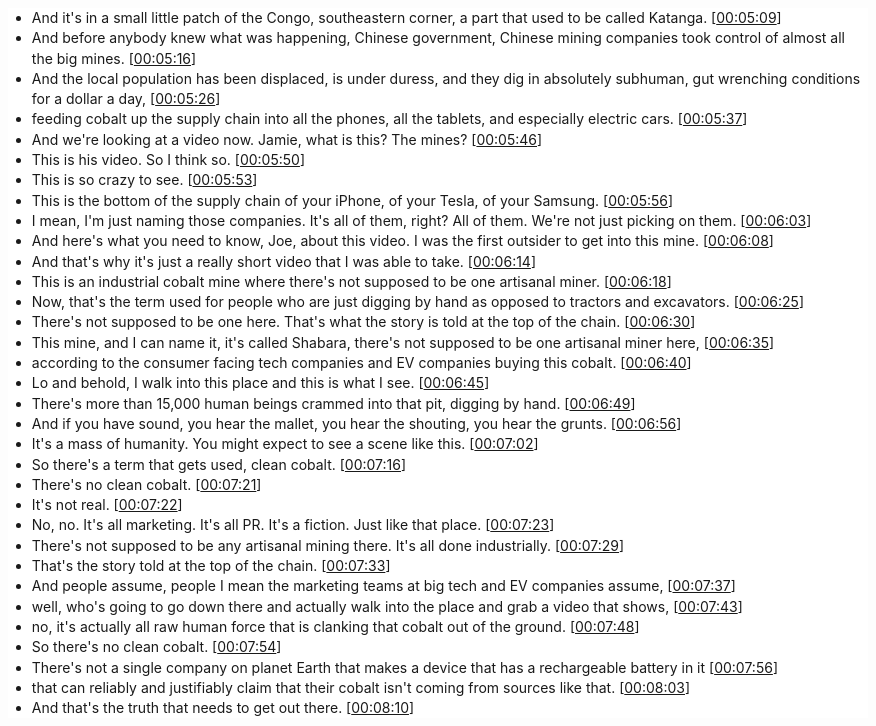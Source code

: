 *  And it's in a small little patch of the Congo, southeastern corner, a part that used to be called Katanga. [[00:05:09](https://www.youtube.com/watch?v=RTrXk4geQFg&t=309.0s)]
*  And before anybody knew what was happening, Chinese government, Chinese mining companies took control of almost all the big mines. [[00:05:16](https://www.youtube.com/watch?v=RTrXk4geQFg&t=316.0s)]
*  And the local population has been displaced, is under duress, and they dig in absolutely subhuman, gut wrenching conditions for a dollar a day, [[00:05:26](https://www.youtube.com/watch?v=RTrXk4geQFg&t=326.0s)]
*  feeding cobalt up the supply chain into all the phones, all the tablets, and especially electric cars. [[00:05:37](https://www.youtube.com/watch?v=RTrXk4geQFg&t=337.0s)]
*  And we're looking at a video now. Jamie, what is this? The mines? [[00:05:46](https://www.youtube.com/watch?v=RTrXk4geQFg&t=346.0s)]
*  This is his video. So I think so. [[00:05:50](https://www.youtube.com/watch?v=RTrXk4geQFg&t=350.0s)]
*  This is so crazy to see. [[00:05:53](https://www.youtube.com/watch?v=RTrXk4geQFg&t=353.0s)]
*  This is the bottom of the supply chain of your iPhone, of your Tesla, of your Samsung. [[00:05:56](https://www.youtube.com/watch?v=RTrXk4geQFg&t=356.0s)]
*  I mean, I'm just naming those companies. It's all of them, right? All of them. We're not just picking on them. [[00:06:03](https://www.youtube.com/watch?v=RTrXk4geQFg&t=363.0s)]
*  And here's what you need to know, Joe, about this video. I was the first outsider to get into this mine. [[00:06:08](https://www.youtube.com/watch?v=RTrXk4geQFg&t=368.0s)]
*  And that's why it's just a really short video that I was able to take. [[00:06:14](https://www.youtube.com/watch?v=RTrXk4geQFg&t=374.0s)]
*  This is an industrial cobalt mine where there's not supposed to be one artisanal miner. [[00:06:18](https://www.youtube.com/watch?v=RTrXk4geQFg&t=378.0s)]
*  Now, that's the term used for people who are just digging by hand as opposed to tractors and excavators. [[00:06:25](https://www.youtube.com/watch?v=RTrXk4geQFg&t=385.0s)]
*  There's not supposed to be one here. That's what the story is told at the top of the chain. [[00:06:30](https://www.youtube.com/watch?v=RTrXk4geQFg&t=390.0s)]
*  This mine, and I can name it, it's called Shabara, there's not supposed to be one artisanal miner here, [[00:06:35](https://www.youtube.com/watch?v=RTrXk4geQFg&t=395.0s)]
*  according to the consumer facing tech companies and EV companies buying this cobalt. [[00:06:40](https://www.youtube.com/watch?v=RTrXk4geQFg&t=400.0s)]
*  Lo and behold, I walk into this place and this is what I see. [[00:06:45](https://www.youtube.com/watch?v=RTrXk4geQFg&t=405.0s)]
*  There's more than 15,000 human beings crammed into that pit, digging by hand. [[00:06:49](https://www.youtube.com/watch?v=RTrXk4geQFg&t=409.0s)]
*  And if you have sound, you hear the mallet, you hear the shouting, you hear the grunts. [[00:06:56](https://www.youtube.com/watch?v=RTrXk4geQFg&t=416.0s)]
*  It's a mass of humanity. You might expect to see a scene like this. [[00:07:02](https://www.youtube.com/watch?v=RTrXk4geQFg&t=422.0s)]
*  So there's a term that gets used, clean cobalt. [[00:07:16](https://www.youtube.com/watch?v=RTrXk4geQFg&t=436.0s)]
*  There's no clean cobalt. [[00:07:21](https://www.youtube.com/watch?v=RTrXk4geQFg&t=441.0s)]
*  It's not real. [[00:07:22](https://www.youtube.com/watch?v=RTrXk4geQFg&t=442.0s)]
*  No, no. It's all marketing. It's all PR. It's a fiction. Just like that place. [[00:07:23](https://www.youtube.com/watch?v=RTrXk4geQFg&t=443.0s)]
*  There's not supposed to be any artisanal mining there. It's all done industrially. [[00:07:29](https://www.youtube.com/watch?v=RTrXk4geQFg&t=449.0s)]
*  That's the story told at the top of the chain. [[00:07:33](https://www.youtube.com/watch?v=RTrXk4geQFg&t=453.0s)]
*  And people assume, people I mean the marketing teams at big tech and EV companies assume, [[00:07:37](https://www.youtube.com/watch?v=RTrXk4geQFg&t=457.0s)]
*  well, who's going to go down there and actually walk into the place and grab a video that shows, [[00:07:43](https://www.youtube.com/watch?v=RTrXk4geQFg&t=463.0s)]
*  no, it's actually all raw human force that is clanking that cobalt out of the ground. [[00:07:48](https://www.youtube.com/watch?v=RTrXk4geQFg&t=468.0s)]
*  So there's no clean cobalt. [[00:07:54](https://www.youtube.com/watch?v=RTrXk4geQFg&t=474.0s)]
*  There's not a single company on planet Earth that makes a device that has a rechargeable battery in it [[00:07:56](https://www.youtube.com/watch?v=RTrXk4geQFg&t=476.0s)]
*  that can reliably and justifiably claim that their cobalt isn't coming from sources like that. [[00:08:03](https://www.youtube.com/watch?v=RTrXk4geQFg&t=483.0s)]
*  And that's the truth that needs to get out there. [[00:08:10](https://www.youtube.com/watch?v=RTrXk4geQFg&t=490.0s)]